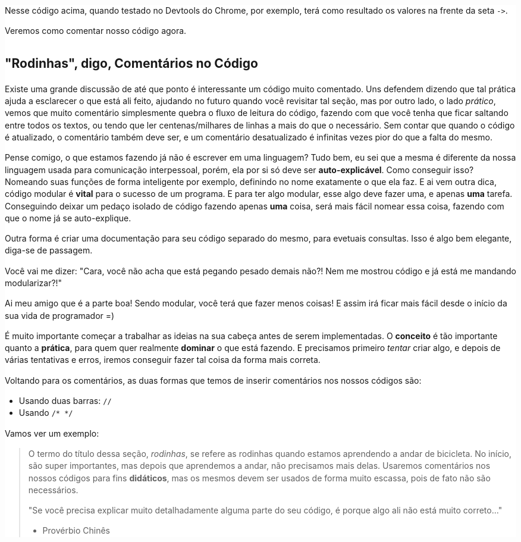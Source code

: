 <div data-gist-id="10212671" data-gist-hide-footer="true" data-gist-hide-line-numbers="true"></div>

Nesse código acima, quando testado no Devtools do Chrome, por exemplo, terá como resultado os valores na frente da seta `->`. 

Veremos como comentar nosso código agora.

## "Rodinhas", digo, Comentários no Código

Existe uma grande discussão de até que ponto é interessante um código muito comentado. Uns defendem dizendo que tal prática ajuda a esclarecer o que está ali feito, ajudando no futuro quando você revisitar tal seção, mas por outro lado, o lado *prático*, vemos que muito comentário simplesmente quebra o fluxo de leitura do código, fazendo com que você tenha que ficar saltando entre todos os textos, ou tendo que ler centenas/milhares de linhas a mais do que o necessário. Sem contar que quando o código é atualizado, o comentário também deve ser, e um comentário desatualizado é infinitas vezes pior do que a falta do mesmo.

Pense comigo, o que estamos fazendo já não é escrever em uma linguagem? Tudo bem, eu sei que a mesma é diferente da nossa linguagem usada para comunicação interpessoal, porém, ela por si só deve ser **auto-explicável**. Como conseguir isso? Nomeando suas funções de forma inteligente por exemplo, definindo no nome exatamente o que ela faz. E ai vem outra dica, código modular é **vital** para o sucesso de um programa. E para ter algo modular, esse algo deve fazer uma, e apenas **uma** tarefa. Conseguindo deixar um pedaço isolado de código fazendo apenas **uma** coisa, será mais fácil nomear essa coisa, fazendo com que o nome já se auto-explique.

Outra forma é criar uma documentação para seu código separado do mesmo, para evetuais consultas. Isso é algo bem elegante, diga-se de passagem.

Você vai me dizer: "Cara, você não acha que está pegando pesado demais não?! Nem me mostrou código e já está me mandando modularizar?!"

Ai meu amigo que é a parte boa! Sendo modular, você terá que fazer menos coisas! E assim irá ficar mais fácil desde o início da sua vida de programador =)

É muito importante começar a trabalhar as ideias na sua cabeça antes de serem implementadas. O **conceito** é tão importante quanto a **prática**, para quem quer realmente **dominar** o que está fazendo. E precisamos primeiro *tentar* criar algo, e depois de várias tentativas e erros, iremos conseguir fazer tal coisa da forma mais correta.

Voltando para os comentários, as duas formas que temos de inserir comentários nos nossos códigos são:

* Usando duas barras: `//`
* Usando `/* */`

Vamos ver um exemplo:

<div data-gist-id="10213141" data-gist-hide-footer="true" data-gist-hide-line-numbers="true"></div>

> O termo do título dessa seção, *rodinhas*, se refere as rodinhas quando estamos aprendendo a andar de bicicleta. No início, são super importantes, mas depois que aprendemos a andar, não precisamos mais delas. Usaremos comentários nos nossos códigos para fins **didáticos**, mas os mesmos devem ser usados de forma muito escassa, pois de fato não são necessários.
>
> "Se você precisa explicar muito detalhadamente alguma parte do seu código, é porque algo ali não está muito correto..."
>
> - Provérbio Chinês
